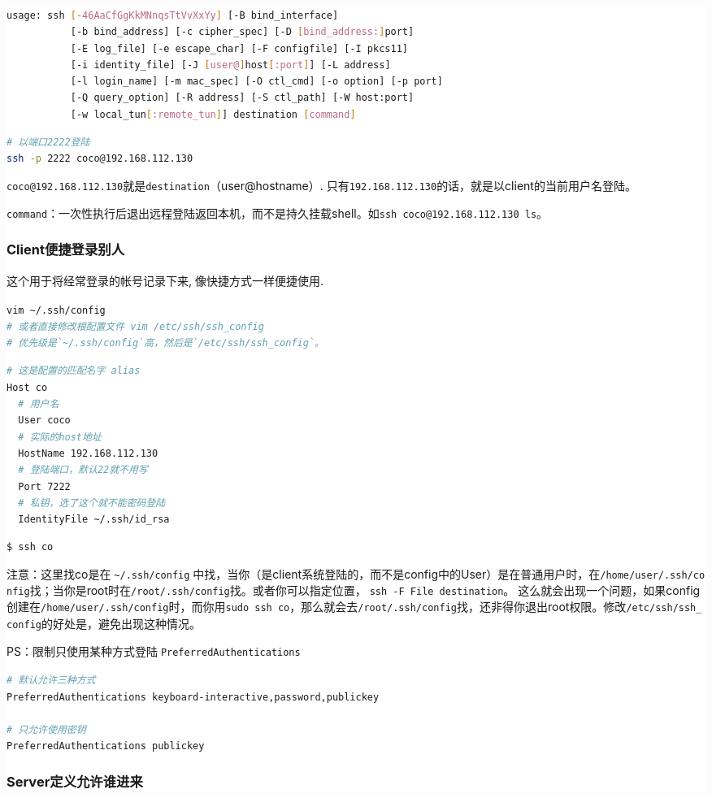 ```bash
usage: ssh [-46AaCfGgKkMNnqsTtVvXxYy] [-B bind_interface]
           [-b bind_address] [-c cipher_spec] [-D [bind_address:]port]
           [-E log_file] [-e escape_char] [-F configfile] [-I pkcs11]
           [-i identity_file] [-J [user@]host[:port]] [-L address]
           [-l login_name] [-m mac_spec] [-O ctl_cmd] [-o option] [-p port]
           [-Q query_option] [-R address] [-S ctl_path] [-W host:port]
           [-w local_tun[:remote_tun]] destination [command]
```
```bash
# 以端口2222登陆
ssh -p 2222 coco@192.168.112.130
```

`coco@192.168.112.130`就是`destination`（user@hostname）. 只有`192.168.112.130`的话，就是以client的当前用户名登陆。

`command`：一次性执行后退出远程登陆返回本机，而不是持久挂载shell。如`ssh coco@192.168.112.130 ls`。

### Client便捷登录别人

这个用于将经常登录的帐号记录下来, 像快捷方式一样便捷使用.

```bash
vim ~/.ssh/config
# 或者直接修改根配置文件 vim /etc/ssh/ssh_config
# 优先级是`~/.ssh/config`高，然后是`/etc/ssh/ssh_config`。
```


```bash
# 这是配置的匹配名字 alias
Host co
  # 用户名
  User coco
  # 实际的host地址
  HostName 192.168.112.130
  # 登陆端口，默认22就不用写
  Port 7222
  # 私钥，选了这个就不能密码登陆
  IdentityFile ~/.ssh/id_rsa
```

```bash
$ ssh co
```
注意：这里找co是在 `~/.ssh/config` 中找，当你（是client系统登陆的，而不是config中的User）是在普通用户时，在`/home/user/.ssh/config`找；当你是root时在`/root/.ssh/config`找。或者你可以指定位置， `ssh -F File destination`。
这么就会出现一个问题，如果config创建在`/home/user/.ssh/config`时，而你用`sudo ssh co`，那么就会去`/root/.ssh/config`找，还非得你退出root权限。修改`/etc/ssh/ssh_config`的好处是，避免出现这种情况。


PS：限制只使用某种方式登陆 `PreferredAuthentications`
```bash
# 默认允许三种方式
PreferredAuthentications keyboard-interactive,password,publickey

# 只允许使用密钥
PreferredAuthentications publickey
```
### Server定义允许谁进来
